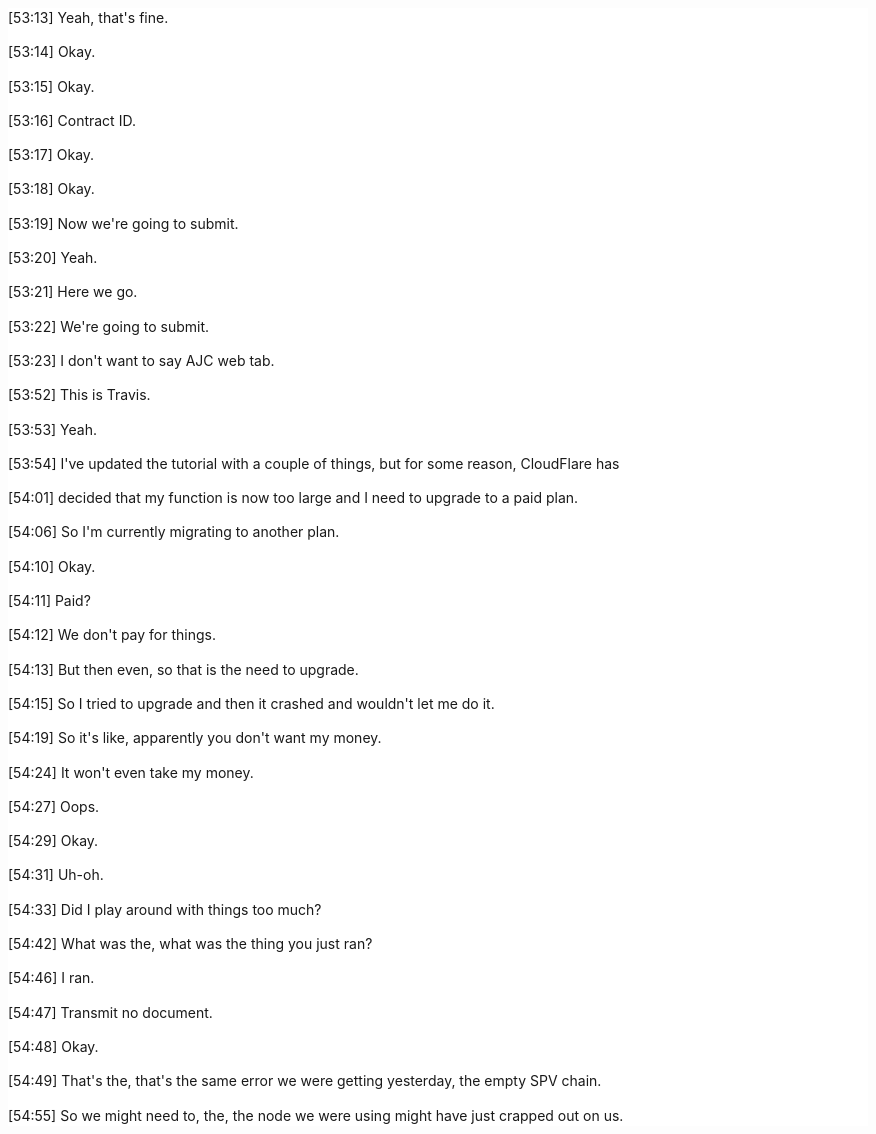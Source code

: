 [53:13] Yeah, that's fine.

[53:14] Okay.

[53:15] Okay.

[53:16] Contract ID.

[53:17] Okay.

[53:18] Okay.

[53:19] Now we're going to submit.

[53:20] Yeah.

[53:21] Here we go.

[53:22] We're going to submit.

[53:23] I don't want to say AJC web tab.

[53:52] This is Travis.

[53:53] Yeah.

[53:54] I've updated the tutorial with a couple of things, but for some reason, CloudFlare has

[54:01] decided that my function is now too large and I need to upgrade to a paid plan.

[54:06] So I'm currently migrating to another plan.

[54:10] Okay.

[54:11] Paid?

[54:12] We don't pay for things.

[54:13] But then even, so that is the need to upgrade.

[54:15] So I tried to upgrade and then it crashed and wouldn't let me do it.

[54:19] So it's like, apparently you don't want my money.

[54:24] It won't even take my money.

[54:27] Oops.

[54:29] Okay.

[54:31] Uh-oh.

[54:33] Did I play around with things too much?

[54:42] What was the, what was the thing you just ran?

[54:46] I ran.

[54:47] Transmit no document.

[54:48] Okay.

[54:49] That's the, that's the same error we were getting yesterday, the empty SPV chain.

[54:55] So we might need to, the, the node we were using might have just crapped out on us.

